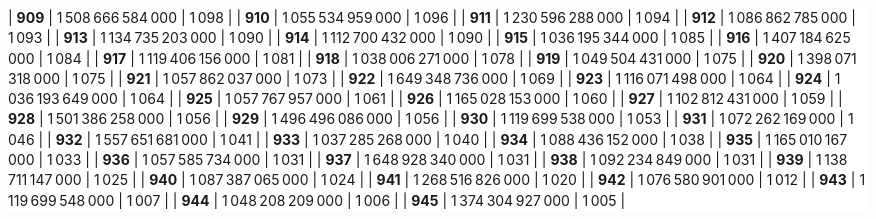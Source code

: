 | **909** | 1 508 666 584 000    | 1 098                |
| **910** | 1 055 534 959 000    | 1 096                |
| **911** | 1 230 596 288 000    | 1 094                |
| **912** | 1 086 862 785 000    | 1 093                |
| **913** | 1 134 735 203 000    | 1 090                |
| **914** | 1 112 700 432 000    | 1 090                |
| **915** | 1 036 195 344 000    | 1 085                |
| **916** | 1 407 184 625 000    | 1 084                |
| **917** | 1 119 406 156 000    | 1 081                |
| **918** | 1 038 006 271 000    | 1 078                |
| **919** | 1 049 504 431 000    | 1 075                |
| **920** | 1 398 071 318 000    | 1 075                |
| **921** | 1 057 862 037 000    | 1 073                |
| **922** | 1 649 348 736 000    | 1 069                |
| **923** | 1 116 071 498 000    | 1 064                |
| **924** | 1 036 193 649 000    | 1 064                |
| **925** | 1 057 767 957 000    | 1 061                |
| **926** | 1 165 028 153 000    | 1 060                |
| **927** | 1 102 812 431 000    | 1 059                |
| **928** | 1 501 386 258 000    | 1 056                |
| **929** | 1 496 496 086 000    | 1 056                |
| **930** | 1 119 699 538 000    | 1 053                |
| **931** | 1 072 262 169 000    | 1 046                |
| **932** | 1 557 651 681 000    | 1 041                |
| **933** | 1 037 285 268 000    | 1 040                |
| **934** | 1 088 436 152 000    | 1 038                |
| **935** | 1 165 010 167 000    | 1 033                |
| **936** | 1 057 585 734 000    | 1 031                |
| **937** | 1 648 928 340 000    | 1 031                |
| **938** | 1 092 234 849 000    | 1 031                |
| **939** | 1 138 711 147 000    | 1 025                |
| **940** | 1 087 387 065 000    | 1 024                |
| **941** | 1 268 516 826 000    | 1 020                |
| **942** | 1 076 580 901 000    | 1 012                |
| **943** | 1 119 699 548 000    | 1 007                |
| **944** | 1 048 208 209 000    | 1 006                |
| **945** | 1 374 304 927 000    | 1 005                |